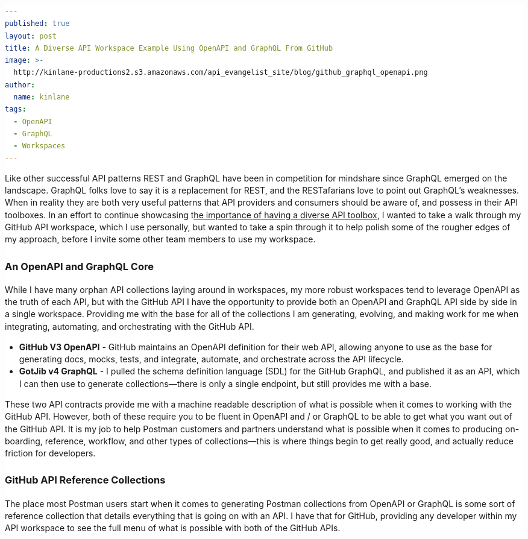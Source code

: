 ```yaml
---
published: true
layout: post
title: A Diverse API Workspace Example Using OpenAPI and GraphQL From GitHub
image: >-
  http://kinlane-productions2.s3.amazonaws.com/api_evangelist_site/blog/github_graphql_openapi.png
author:
  name: kinlane
tags:
  - OpenAPI
  - GraphQL
  - Workspaces
---
```

Like other successful API patterns REST and GraphQL have been in competition for mindshare since GraphQL emerged on the landscape. GraphQL folks love to say it is a replacement for REST, and the RESTafarians love to point out GraphQL’s weaknesses. When in reality they are both very useful patterns that API providers and consumers should be aware of, and possess in their API toolboxes. In an effort to continue showcasing t[he importance of having a diverse API toolbox](http://apievangelist.com/2020/08/31/a-diverse-api-toolbox-is-the-future/), I wanted to take a walk through my GitHub API workspace, which I use personally, but wanted to take a spin through it to help polish some of the rougher edges of my approach, before I invite some other team members to use my workspace.

### An OpenAPI and GraphQL Core

While I have many orphan API collections laying around in workspaces, my more robust workspaces tend to leverage OpenAPI as the truth of each API, but with the GitHub API I have the opportunity to provide both an OpenAPI and GraphQL API side by side in a single workspace. Providing me with the base for all of the collections I am generating, evolving, and making work for me when integrating, automating, and orchestrating with the GitHub API.

*   **GitHub V3 OpenAPI** - GitHub maintains an OpenAPI definition for their web API, allowing anyone to use as the base for generating docs, mocks, tests, and integrate, automate, and orchestrate across the API lifecycle.
*   **GotJib v4 GraphQL** - I pulled the schema definition language (SDL) for the GitHub GraphQL, and published it as an API, which I can then use to generate collections—there is only a single endpoint, but still provides me with a base.

These two API contracts provide me with a machine readable description of what is possible when it comes to working with the GitHub API. However, both of these require you to be fluent in OpenAPI and / or GraphQL to be able to get what you want out of the GitHub API. It is my job to help Postman customers and partners understand what is possible when it comes to producing on-boarding, reference, workflow, and other types of collections—this is where things begin to get really good, and actually reduce friction for developers.

### GitHub API Reference Collections

The place most Postman users start when it comes to generating Postman collections from OpenAPI or GraphQL is some sort of reference collection that details everything that is going on with an API. I have that for GitHub, providing any developer within my API workspace to see the full menu of what is possible with both of the GitHub APIs.
